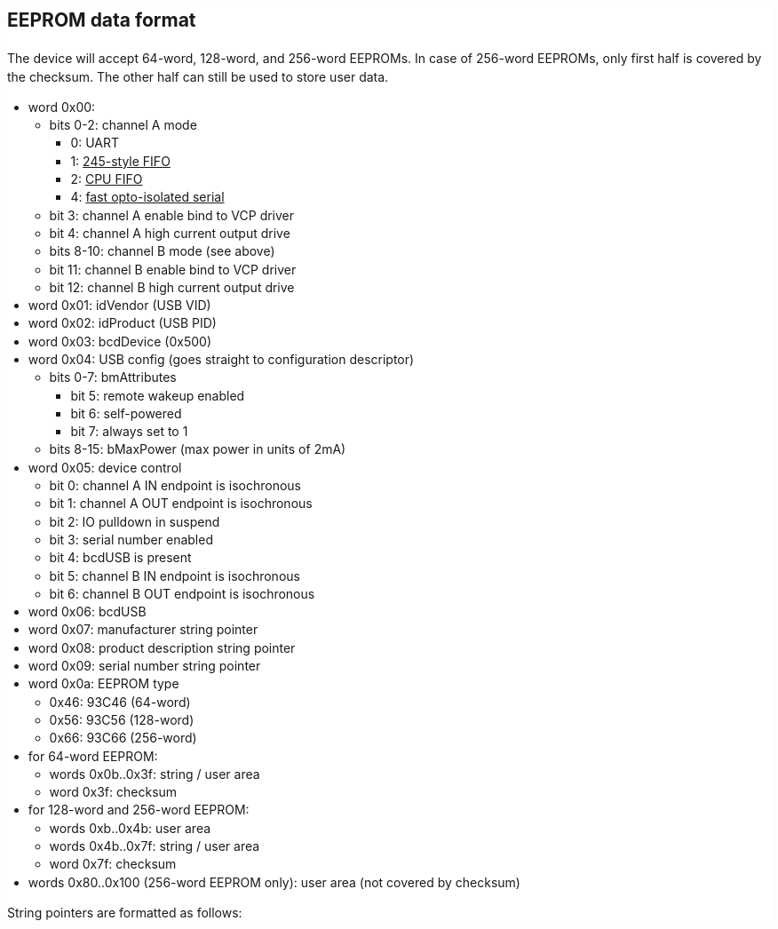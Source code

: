 ## EEPROM data format

The device will accept 64-word, 128-word, and 256-word EEPROMs.  In case of 256-word EEPROMs, only first half is covered by the checksum.  The other half can still be used to store user data.

- word 0x00:
  - bits 0-2: channel A mode
    - 0: UART
    - 1: [245-style FIFO](fifo.md)
    - 2: [CPU FIFO](fifo.md)
    - 4: [fast opto-isolated serial](opto.md)
  - bit 3: channel A enable bind to VCP driver
  - bit 4: channel A high current output drive
  - bits 8-10: channel B mode (see above)
  - bit 11: channel B enable bind to VCP driver
  - bit 12: channel B high current output drive
- word 0x01: idVendor (USB VID)
- word 0x02: idProduct (USB PID)
- word 0x03: bcdDevice (0x500)
- word 0x04: USB config (goes straight to configuration descriptor)
  - bits 0-7: bmAttributes
    - bit 5: remote wakeup enabled
    - bit 6: self-powered
    - bit 7: always set to 1
  - bits 8-15: bMaxPower (max power in units of 2mA)
- word 0x05: device control
  - bit 0: channel A IN endpoint is isochronous
  - bit 1: channel A OUT endpoint is isochronous
  - bit 2: IO pulldown in suspend
  - bit 3: serial number enabled
  - bit 4: bcdUSB is present
  - bit 5: channel B IN endpoint is isochronous
  - bit 6: channel B OUT endpoint is isochronous 
- word 0x06: bcdUSB
- word 0x07: manufacturer string pointer
- word 0x08: product description string pointer
- word 0x09: serial number string pointer
- word 0x0a: EEPROM type
  - 0x46: 93C46 (64-word)
  - 0x56: 93C56 (128-word)
  - 0x66: 93C66 (256-word)
- for 64-word EEPROM:
  - words 0x0b..0x3f: string / user area
  - word 0x3f: checksum
- for 128-word and 256-word EEPROM:
  - words 0xb..0x4b: user area
  - words 0x4b..0x7f: string / user area
  - word 0x7f: checksum
- words 0x80..0x100 (256-word EEPROM only): user area (not covered by checksum)

String pointers are formatted as follows:
